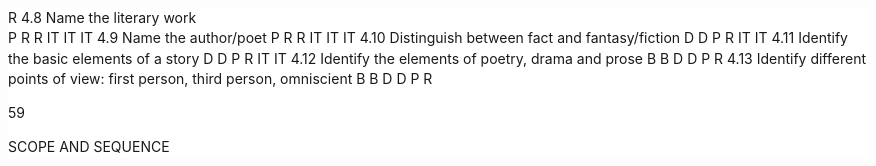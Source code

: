 R 
4.8 
Name the literary work  
P 
R 
R 
IT 
IT 
IT 
4.9 
Name the author/poet 
P 
R 
R 
IT 
IT 
IT 
4.10 Distinguish between fact and fantasy/fiction 
D 
D 
P 
R 
IT 
IT 
4.11 Identify the basic elements of a story 
D 
D 
P 
R 
IT 
IT 
4.12 Identify the elements of poetry, drama and prose 
B 
B 
D 
D 
P 
R 
4.13 Identify different points of view: first person, third person, 
omniscient 
B 
B 
D 
D 
P 
R 


59 
 
SCOPE AND SEQUENCE 
 
 